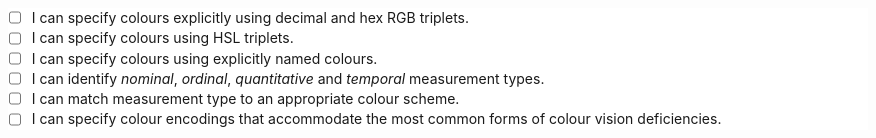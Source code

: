 - [ ] I can specify colours explicitly using decimal and hex RGB triplets.
- [ ] I can specify colours using HSL triplets.
- [ ] I can specify colours using explicitly named colours.
- [ ] I can identify _nominal_, _ordinal_, _quantitative_ and _temporal_ measurement types.
- [ ] I can match measurement type to an appropriate colour scheme.
- [ ] I can specify colour encodings that accommodate the most common forms of colour vision deficiencies.
